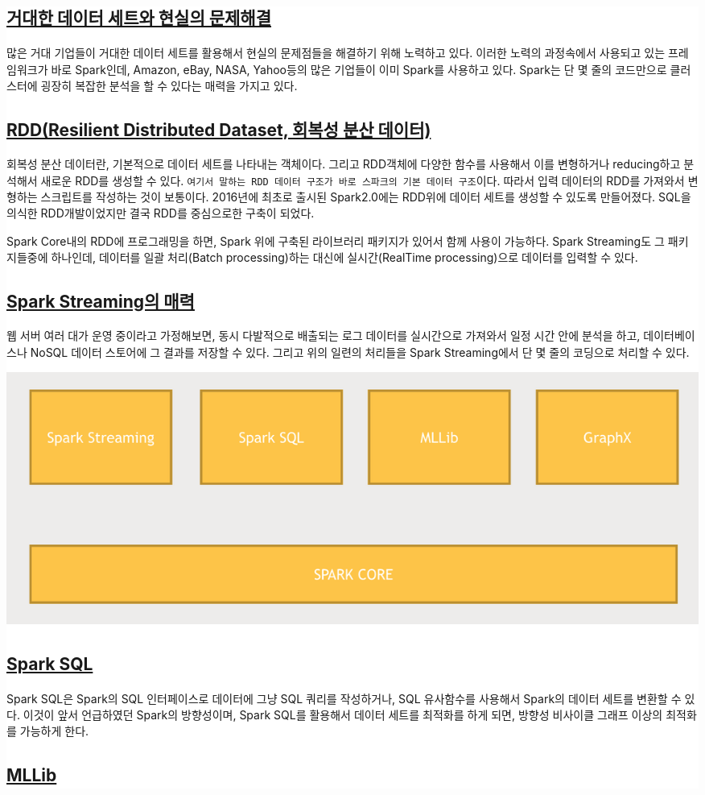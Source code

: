## <ins><b>거대한 데이터 세트와 현실의 문제해결</b></ins>

많은 거대 기업들이 거대한 데이터 세트를 활용해서 현실의 문제점들을 해결하기 위해 노력하고 있다. 이러한 노력의 과정속에서 사용되고 있는 프레임워크가 바로 Spark인데, Amazon, eBay, NASA, Yahoo등의 많은 기업들이 이미 Spark를 사용하고 있다.
Spark는 단 몇 줄의 코드만으로 클러스터에 굉장히 복잡한 분석을 할 수 있다는 매력을 가지고 있다.

## <ins><b>RDD(Resilient Distributed Dataset, 회복성 분산 데이터)</b></ins>

회복성 분산 데이터란, 기본적으로 데이터 세트를 나타내는 객체이다. 그리고 RDD객체에 다양한 함수를 사용해서 이를 변형하거나 reducing하고 분석해서 새로운 RDD를 생성할 수 있다. `여기서 말하는 RDD 데이터 구조가 바로 스파크의 기본 데이터 구조`이다.
따라서 입력 데이터의 RDD를 가져와서 변형하는 스크립트를 작성하는 것이 보통이다.
2016년에 최초로 출시된 Spark2.0에는 RDD위에 데이터 세트를 생성할 수 있도록 만들어졌다. SQL을 의식한 RDD개발이었지만 결국 RDD를 중심으로한 구축이 되었다.

Spark Core내의 RDD에 프로그래밍을 하면, Spark 위에 구축된 라이브러리 패키지가 있어서 함께 사용이 가능하다. Spark Streaming도 그 패키지들중에 하나인데, 데이터를 일괄 처리(Batch processing)하는 대신에 실시간(RealTime processing)으로 데이터를 입력할 수 있다.

## <ins><b>Spark Streaming의 매력</b></ins>

웹 서버 여러 대가 운영 중이라고 가정해보면, 동시 다발적으로 배출되는 로그 데이터를 실시간으로 가져와서 일정 시간 안에 분석을 하고, 데이터베이스나 NoSQL 데이터 스토어에 그 결과를 저장할 수 있다.
그리고 위의 일련의 처리들을 Spark Streaming에서 단 몇 줄의 코딩으로 처리할 수 있다.

<div align="center">
  <img src="/images/post_images/220424_spark_components.png" alt="Spark components">
</div>

## <ins><b>Spark SQL</b></ins>

Spark SQL은 Spark의 SQL 인터페이스로 데이터에 그냥 SQL 쿼리를 작성하거나, SQL 유사함수를 사용해서 Spark의 데이터 세트를 변환할 수 있다.
이것이 앞서 언급하였던 Spark의 방향성이며, Spark SQL를 활용해서 데이터 세트를 최적화를 하게 되면, 방향성 비사이클 그래프 이상의 최적화를 가능하게 한다.

## <ins><b>MLLib</b></ins>
